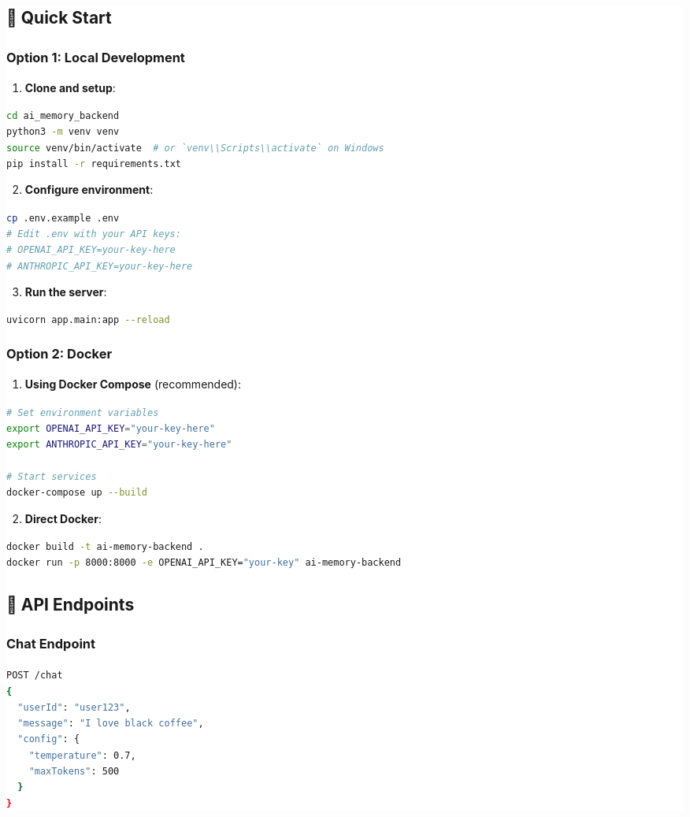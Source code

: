 ## 🚦 Quick Start

### Option 1: Local Development

1. **Clone and setup**:
```bash
cd ai_memory_backend
python3 -m venv venv
source venv/bin/activate  # or `venv\\Scripts\\activate` on Windows
pip install -r requirements.txt
```

2. **Configure environment**:
```bash
cp .env.example .env
# Edit .env with your API keys:
# OPENAI_API_KEY=your-key-here
# ANTHROPIC_API_KEY=your-key-here
```

3. **Run the server**:
```bash
uvicorn app.main:app --reload
```

### Option 2: Docker

1. **Using Docker Compose** (recommended):
```bash
# Set environment variables
export OPENAI_API_KEY="your-key-here"
export ANTHROPIC_API_KEY="your-key-here"

# Start services
docker-compose up --build
```

2. **Direct Docker**:
```bash
docker build -t ai-memory-backend .
docker run -p 8000:8000 -e OPENAI_API_KEY="your-key" ai-memory-backend
```

## 📡 API Endpoints

### Chat Endpoint
```bash
POST /chat
{
  "userId": "user123",
  "message": "I love black coffee",
  "config": {
    "temperature": 0.7,
    "maxTokens": 500
  }
}
```
